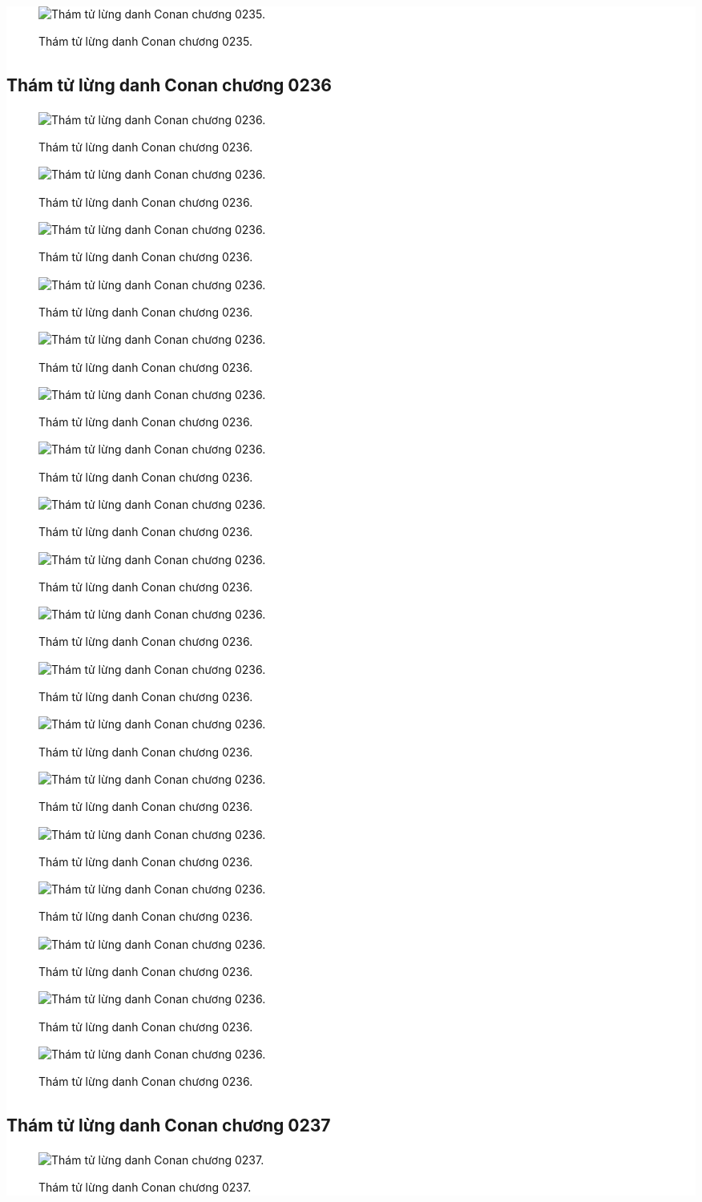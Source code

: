 <figure><img src="https://banmaixanh.vercel.app/manga/gosho-aoyama/tham-tu-lung-danh-conan/0235-18.jpg" alt="Thám tử lừng danh Conan chương 0235." title="Thám tử lừng danh Conan chương 0235." height=100% width=100%><figcaption><p>Thám tử lừng danh Conan chương 0235.</p></figcaption></figure>

## Thám tử lừng danh Conan chương 0236

<figure><img src="https://banmaixanh.vercel.app/manga/gosho-aoyama/tham-tu-lung-danh-conan/0236-01.jpg" alt="Thám tử lừng danh Conan chương 0236." title="Thám tử lừng danh Conan chương 0236." height=100% width=100%><figcaption><p>Thám tử lừng danh Conan chương 0236.</p></figcaption></figure>

<figure><img src="https://banmaixanh.vercel.app/manga/gosho-aoyama/tham-tu-lung-danh-conan/0236-02.jpg" alt="Thám tử lừng danh Conan chương 0236." title="Thám tử lừng danh Conan chương 0236." height=100% width=100%><figcaption><p>Thám tử lừng danh Conan chương 0236.</p></figcaption></figure>

<figure><img src="https://banmaixanh.vercel.app/manga/gosho-aoyama/tham-tu-lung-danh-conan/0236-03.jpg" alt="Thám tử lừng danh Conan chương 0236." title="Thám tử lừng danh Conan chương 0236." height=100% width=100%><figcaption><p>Thám tử lừng danh Conan chương 0236.</p></figcaption></figure>

<figure><img src="https://banmaixanh.vercel.app/manga/gosho-aoyama/tham-tu-lung-danh-conan/0236-04.jpg" alt="Thám tử lừng danh Conan chương 0236." title="Thám tử lừng danh Conan chương 0236." height=100% width=100%><figcaption><p>Thám tử lừng danh Conan chương 0236.</p></figcaption></figure>

<figure><img src="https://banmaixanh.vercel.app/manga/gosho-aoyama/tham-tu-lung-danh-conan/0236-05.jpg" alt="Thám tử lừng danh Conan chương 0236." title="Thám tử lừng danh Conan chương 0236." height=100% width=100%><figcaption><p>Thám tử lừng danh Conan chương 0236.</p></figcaption></figure>

<figure><img src="https://banmaixanh.vercel.app/manga/gosho-aoyama/tham-tu-lung-danh-conan/0236-06.jpg" alt="Thám tử lừng danh Conan chương 0236." title="Thám tử lừng danh Conan chương 0236." height=100% width=100%><figcaption><p>Thám tử lừng danh Conan chương 0236.</p></figcaption></figure>

<figure><img src="https://banmaixanh.vercel.app/manga/gosho-aoyama/tham-tu-lung-danh-conan/0236-07.jpg" alt="Thám tử lừng danh Conan chương 0236." title="Thám tử lừng danh Conan chương 0236." height=100% width=100%><figcaption><p>Thám tử lừng danh Conan chương 0236.</p></figcaption></figure>

<figure><img src="https://banmaixanh.vercel.app/manga/gosho-aoyama/tham-tu-lung-danh-conan/0236-08.jpg" alt="Thám tử lừng danh Conan chương 0236." title="Thám tử lừng danh Conan chương 0236." height=100% width=100%><figcaption><p>Thám tử lừng danh Conan chương 0236.</p></figcaption></figure>

<figure><img src="https://banmaixanh.vercel.app/manga/gosho-aoyama/tham-tu-lung-danh-conan/0236-09.jpg" alt="Thám tử lừng danh Conan chương 0236." title="Thám tử lừng danh Conan chương 0236." height=100% width=100%><figcaption><p>Thám tử lừng danh Conan chương 0236.</p></figcaption></figure>

<figure><img src="https://banmaixanh.vercel.app/manga/gosho-aoyama/tham-tu-lung-danh-conan/0236-10.jpg" alt="Thám tử lừng danh Conan chương 0236." title="Thám tử lừng danh Conan chương 0236." height=100% width=100%><figcaption><p>Thám tử lừng danh Conan chương 0236.</p></figcaption></figure>

<figure><img src="https://banmaixanh.vercel.app/manga/gosho-aoyama/tham-tu-lung-danh-conan/0236-11.jpg" alt="Thám tử lừng danh Conan chương 0236." title="Thám tử lừng danh Conan chương 0236." height=100% width=100%><figcaption><p>Thám tử lừng danh Conan chương 0236.</p></figcaption></figure>

<figure><img src="https://banmaixanh.vercel.app/manga/gosho-aoyama/tham-tu-lung-danh-conan/0236-12.jpg" alt="Thám tử lừng danh Conan chương 0236." title="Thám tử lừng danh Conan chương 0236." height=100% width=100%><figcaption><p>Thám tử lừng danh Conan chương 0236.</p></figcaption></figure>

<figure><img src="https://banmaixanh.vercel.app/manga/gosho-aoyama/tham-tu-lung-danh-conan/0236-13.jpg" alt="Thám tử lừng danh Conan chương 0236." title="Thám tử lừng danh Conan chương 0236." height=100% width=100%><figcaption><p>Thám tử lừng danh Conan chương 0236.</p></figcaption></figure>

<figure><img src="https://banmaixanh.vercel.app/manga/gosho-aoyama/tham-tu-lung-danh-conan/0236-14.jpg" alt="Thám tử lừng danh Conan chương 0236." title="Thám tử lừng danh Conan chương 0236." height=100% width=100%><figcaption><p>Thám tử lừng danh Conan chương 0236.</p></figcaption></figure>

<figure><img src="https://banmaixanh.vercel.app/manga/gosho-aoyama/tham-tu-lung-danh-conan/0236-15.jpg" alt="Thám tử lừng danh Conan chương 0236." title="Thám tử lừng danh Conan chương 0236." height=100% width=100%><figcaption><p>Thám tử lừng danh Conan chương 0236.</p></figcaption></figure>

<figure><img src="https://banmaixanh.vercel.app/manga/gosho-aoyama/tham-tu-lung-danh-conan/0236-16.jpg" alt="Thám tử lừng danh Conan chương 0236." title="Thám tử lừng danh Conan chương 0236." height=100% width=100%><figcaption><p>Thám tử lừng danh Conan chương 0236.</p></figcaption></figure>

<figure><img src="https://banmaixanh.vercel.app/manga/gosho-aoyama/tham-tu-lung-danh-conan/0236-17.jpg" alt="Thám tử lừng danh Conan chương 0236." title="Thám tử lừng danh Conan chương 0236." height=100% width=100%><figcaption><p>Thám tử lừng danh Conan chương 0236.</p></figcaption></figure>

<figure><img src="https://banmaixanh.vercel.app/manga/gosho-aoyama/tham-tu-lung-danh-conan/0236-18.jpg" alt="Thám tử lừng danh Conan chương 0236." title="Thám tử lừng danh Conan chương 0236." height=100% width=100%><figcaption><p>Thám tử lừng danh Conan chương 0236.</p></figcaption></figure>

## Thám tử lừng danh Conan chương 0237

<figure><img src="https://banmaixanh.vercel.app/manga/gosho-aoyama/tham-tu-lung-danh-conan/0237-01.jpg" alt="Thám tử lừng danh Conan chương 0237." title="Thám tử lừng danh Conan chương 0237." height=100% width=100%><figcaption><p>Thám tử lừng danh Conan chương 0237.</p></figcaption></figure>
